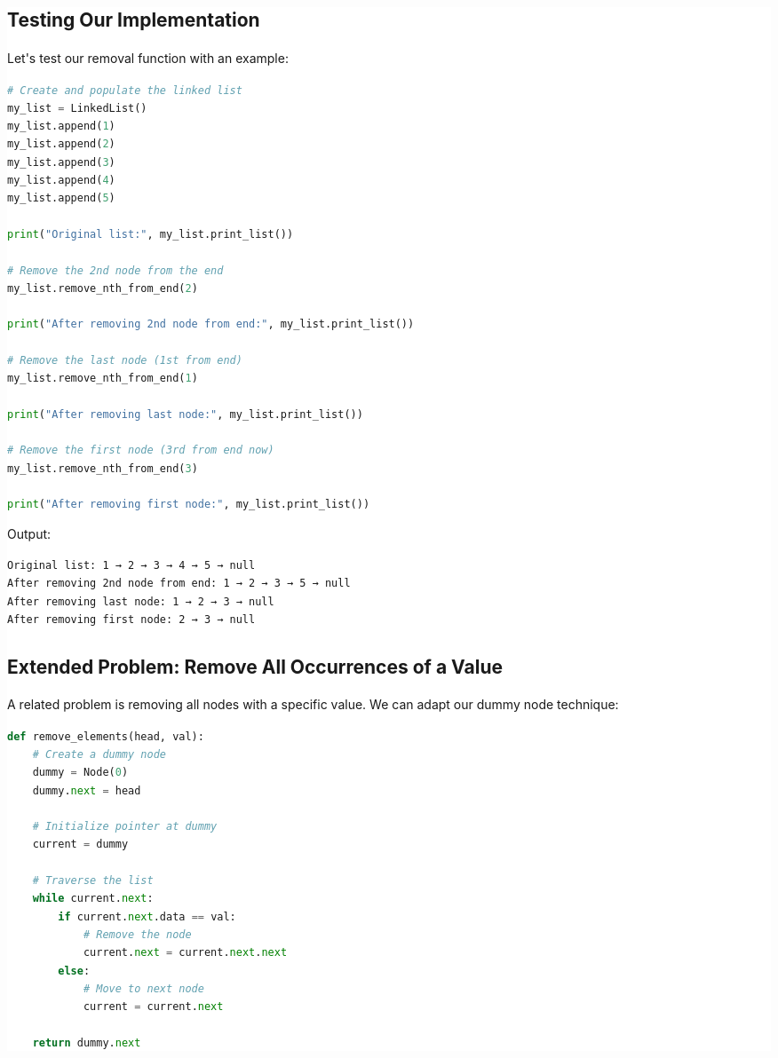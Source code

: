 ## Testing Our Implementation

Let's test our removal function with an example:

```python
# Create and populate the linked list
my_list = LinkedList()
my_list.append(1)
my_list.append(2)
my_list.append(3)
my_list.append(4)
my_list.append(5)

print("Original list:", my_list.print_list())

# Remove the 2nd node from the end
my_list.remove_nth_from_end(2)

print("After removing 2nd node from end:", my_list.print_list())

# Remove the last node (1st from end)
my_list.remove_nth_from_end(1)

print("After removing last node:", my_list.print_list())

# Remove the first node (3rd from end now)
my_list.remove_nth_from_end(3)

print("After removing first node:", my_list.print_list())
```

Output:
```
Original list: 1 → 2 → 3 → 4 → 5 → null
After removing 2nd node from end: 1 → 2 → 3 → 5 → null
After removing last node: 1 → 2 → 3 → null
After removing first node: 2 → 3 → null
```

## Extended Problem: Remove All Occurrences of a Value

A related problem is removing all nodes with a specific value. We can adapt our dummy node technique:

```python
def remove_elements(head, val):
    # Create a dummy node
    dummy = Node(0)
    dummy.next = head
    
    # Initialize pointer at dummy
    current = dummy
    
    # Traverse the list
    while current.next:
        if current.next.data == val:
            # Remove the node
            current.next = current.next.next
        else:
            # Move to next node
            current = current.next
    
    return dummy.next
```
